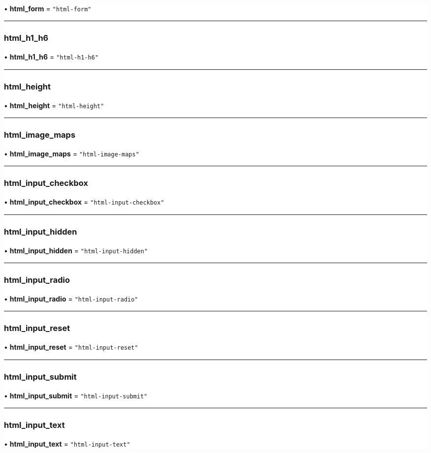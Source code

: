• **html\_form** = ``"html-form"``

___

### html\_h1\_h6

• **html\_h1\_h6** = ``"html-h1-h6"``

___

### html\_height

• **html\_height** = ``"html-height"``

___

### html\_image\_maps

• **html\_image\_maps** = ``"html-image-maps"``

___

### html\_input\_checkbox

• **html\_input\_checkbox** = ``"html-input-checkbox"``

___

### html\_input\_hidden

• **html\_input\_hidden** = ``"html-input-hidden"``

___

### html\_input\_radio

• **html\_input\_radio** = ``"html-input-radio"``

___

### html\_input\_reset

• **html\_input\_reset** = ``"html-input-reset"``

___

### html\_input\_submit

• **html\_input\_submit** = ``"html-input-submit"``

___

### html\_input\_text

• **html\_input\_text** = ``"html-input-text"``
